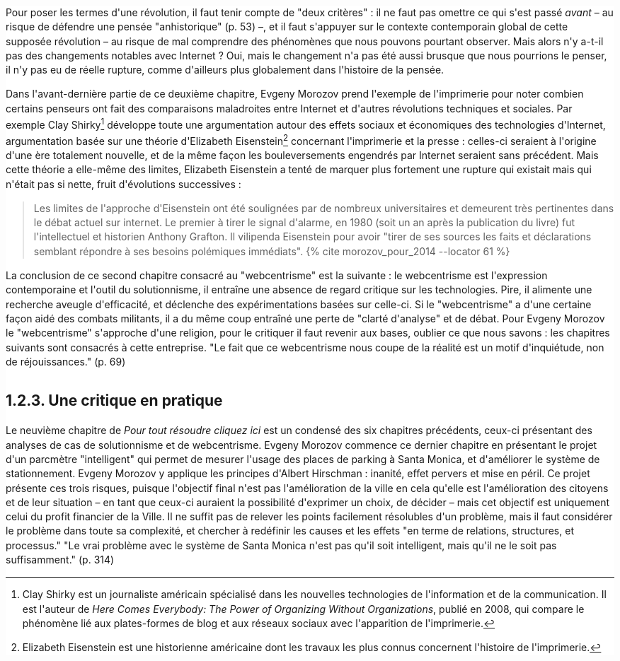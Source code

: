 Pour poser les termes d'une révolution, il faut tenir compte de "deux critères" : il ne faut pas omettre ce qui s'est passé *avant* – au risque de défendre une pensée "anhistorique" (p. 53) –, et il faut s'appuyer sur le contexte contemporain global de cette supposée révolution – au risque de mal comprendre des phénomènes que nous pouvons pourtant observer.
Mais alors n'y a-t-il pas des changements notables avec Internet ?
Oui, mais le changement n'a pas été aussi brusque que nous pourrions le penser, il n'y pas eu de réelle rupture, comme d'ailleurs plus globalement dans l'histoire de la pensée.

Dans l'avant-dernière partie de ce deuxième chapitre, Evgeny Morozov prend l'exemple de l'imprimerie pour noter combien certains penseurs ont fait des comparaisons maladroites entre Internet et d'autres révolutions techniques et sociales.
Par exemple Clay Shirky[^clay-shirky] développe toute une argumentation autour des effets sociaux et économiques des technologies d'Internet, argumentation basée sur une théorie d'Elizabeth Eisenstein[^elizabeth-eisenstein] concernant l'imprimerie et la presse : celles-ci seraient à l'origine d'une ère totalement nouvelle, et de la même façon les bouleversements engendrés par Internet seraient sans précédent.
Mais cette théorie a elle-même des limites, Elizabeth Eisenstein a tenté de marquer plus fortement une rupture qui existait mais qui n'était pas si nette, fruit d'évolutions successives :

>Les limites de l'approche d'Eisenstein ont été soulignées par de nombreux universitaires et demeurent très pertinentes dans le débat actuel sur internet. Le premier à tirer le signal d'alarme, en 1980 (soit un an après la publication du livre) fut l'intellectuel et historien Anthony Grafton. Il vilipenda Eisenstein pour avoir "tirer de ses sources les faits et déclarations semblant répondre à ses besoins polémiques immédiats". {% cite morozov_pour_2014 --locator 61 %}

La conclusion de ce second chapitre consacré au "webcentrisme" est la suivante : le webcentrisme est l'expression contemporaine et l'outil du solutionnisme, il entraîne une absence de regard critique sur les technologies.
Pire, il alimente une recherche aveugle d'efficacité, et déclenche des expérimentations basées sur celle-ci.
Si le "webcentrisme" a d'une certaine façon aidé des combats militants, il a du même coup entraîné une perte de "clarté d'analyse" et de débat.
Pour Evgeny Morozov le "webcentrisme" s'approche d'une religion, pour le critiquer il faut revenir aux bases, oublier ce que nous savons : les chapitres suivants sont consacrés à cette entreprise.
"Le fait que ce webcentrisme nous coupe de la réalité est un motif d'inquiétude, non de réjouissances." (p. 69)

## 1.2.3. Une critique en pratique
Le neuvième chapitre de *Pour tout résoudre cliquez ici* est un condensé des six chapitres précédents, ceux-ci présentant des analyses de cas de solutionnisme et de webcentrisme.
Evgeny Morozov commence ce dernier chapitre en présentant le projet d'un parcmètre "intelligent" qui permet de mesurer l'usage des places de parking à Santa Monica, et d'améliorer le système de stationnement.
Evgeny Morozov y applique les principes d'Albert Hirschman : inanité, effet pervers et mise en péril.
Ce projet présente ces trois risques, puisque l'objectif final n'est pas l'amélioration de la ville en cela qu'elle est l'amélioration des citoyens et de leur situation – en tant que ceux-ci auraient la possibilité d'exprimer un choix, de décider – mais cet objectif est uniquement celui du profit financier de la Ville.
Il ne suffit pas de relever les points facilement résolubles d'un problème, mais il faut considérer le problème dans toute sa complexité, et chercher à redéfinir les causes et les effets "en terme de relations, structures, et processus." "Le vrai problème avec le système de Santa Monica n'est pas qu'il soit intelligent, mais qu'il ne le soit pas suffisamment." (p. 314)


[^silicon-circus]: C'est ainsi qu'est présenté le blog Silicon Circus auquel participe grandement Evgeny Morozov, blog hébergé par *Le Monde diplomatique* [http://blog.mondediplo.net/-Silicon-circus-](http://blog.mondediplo.net/-Silicon-circus-).
[^sadin]: Il faut noter combien les critiques ou les *pessimistes* du numérique sont plus nombreux depuis plusieurs années : le très médiatique écrivain et philosophe Éric Sadin et sa critique de la "Siliconisation du monde" et du "technopouvoir", les activités des Éditions L'Échappée, ou encore certains écrits du philosophe Bernard Stiegler.
[^ivan-illich]: Ivan Illich est un penseur de l'écologie politique du vingtième siècle. Parmi ses nombreux travaux et ouvrages, il a notamment mis en place une critique de la société industrielle et du fonctionnement de ses structures (école, médecine, transports).
[^jane-jacobs]: Jane Jacobs est une auteure et philosophe américaine de l'urbanisme et de l'architecture. Ses études et théories, basées sur l'observation, ont eu une influence importante sur l'urbanisme nord-américain.
[^michael-oakeshott]: Michael Oakeshott est un historien et philosophe anglais dont les travaux se sont principalement concentrés sur la pensée politique, l'éducation, la philosophie de l'histoire ou encore la religion.
[^hans-jonas]: Hans Jonas est un philosophe allemand. *Le Principe responsabilité* est son ouvrage le plus connu, il aborde la question de la technique en relation avec l'existence de l'humanité.
[^james-scott]: James Scott est un chercheur américain dans le domaine des sciences politiques.
[^albert-hirschman]: Albert Hirschman est un économiste américain dont les recherches ont porté sur l'économie du développement ou l'économie politique.
[^nicholas-carr]: Nicholas Carr est un auteur américain connu entre autres pour son article "Is Google Making Us Stupid?" publié en 2008 dans The Atlantic, portant sur les effets néfastes que pourrait avoir Internet sur notre cerveau.
[^clay-shirky]: Clay Shirky est un journaliste américain spécialisé dans les nouvelles technologies de l'information et de la communication. Il est l'auteur de *Here Comes Everybody: The Power of Organizing Without Organizations*, publié en 2008, qui compare le phénomène lié aux plates-formes de blog et aux réseaux sociaux avec l'apparition de l'imprimerie.
[^elizabeth-eisenstein]: Elizabeth Eisenstein est une historienne américaine dont les travaux les plus connus concernent l'histoire de l'imprimerie.
[^osp]: Open Source Publishing, ou OSP, est un collectif d'individus dont les intérêts et les compétences vont du design graphique à la typographie en passant par le développement, la performance ou la cartographie. OSP a organisé un nombre important de workshops, notamment avec des étudiants, autour de la question de la publication. Voir en ligne : [http://osp.kitchen/about](http://osp.kitchen/about)
[^distill-cc-by]: Cela signifie que la seule obligation dans le cadre d'une réutilisation est celle d'indiquer la paternité, les modifications sont autorisées.
[^depot-memoire]: Le dépôt de ce mémoire est disponible à l'adresse suivante : [https://gitlab.com/antoinentl/systeme-modulaire-de-publication/](https://gitlab.com/antoinentl/systeme-modulaire-de-publication/)
[^distill-accueil]: De nombreux articles souvent élogieux ont été publiés au moment du lancement de la revue, comme en atteste [ce résultat de recherche](https://www.google.com/search?q=distill%20journal&hl=fr&source=lnt&tbs=cdr%3A1%2Ccd_min%3A2%2F1%2F2017%2Ccd_max%3A9%2F30%2F2017&tbm=).